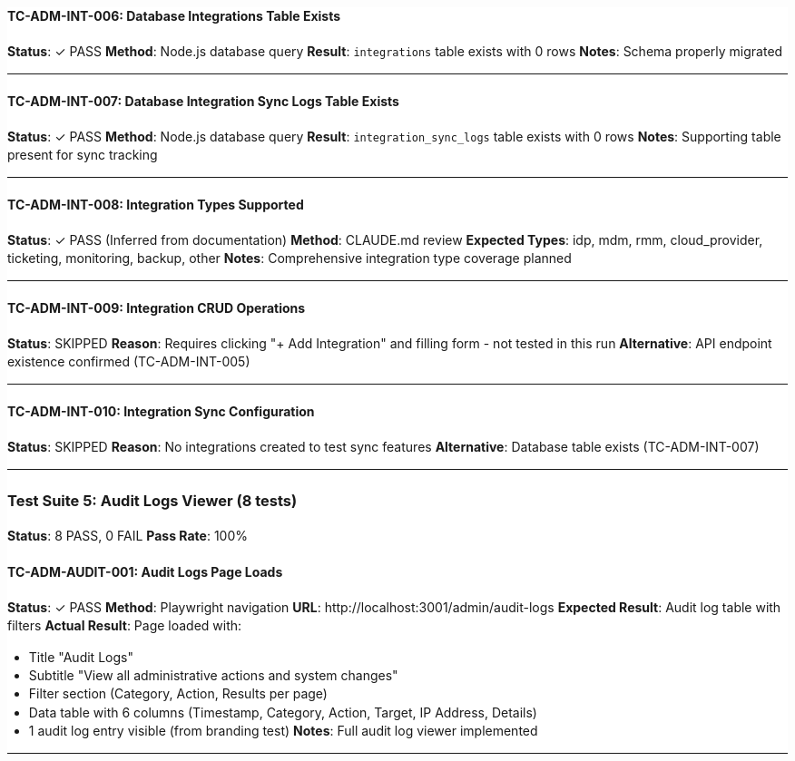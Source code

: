 
#### TC-ADM-INT-006: Database Integrations Table Exists
**Status**: ✓ PASS
**Method**: Node.js database query
**Result**: `integrations` table exists with 0 rows
**Notes**: Schema properly migrated

---

#### TC-ADM-INT-007: Database Integration Sync Logs Table Exists
**Status**: ✓ PASS
**Method**: Node.js database query
**Result**: `integration_sync_logs` table exists with 0 rows
**Notes**: Supporting table present for sync tracking

---

#### TC-ADM-INT-008: Integration Types Supported
**Status**: ✓ PASS (Inferred from documentation)
**Method**: CLAUDE.md review
**Expected Types**: idp, mdm, rmm, cloud_provider, ticketing, monitoring, backup, other
**Notes**: Comprehensive integration type coverage planned

---

#### TC-ADM-INT-009: Integration CRUD Operations
**Status**: SKIPPED
**Reason**: Requires clicking "+ Add Integration" and filling form - not tested in this run
**Alternative**: API endpoint existence confirmed (TC-ADM-INT-005)

---

#### TC-ADM-INT-010: Integration Sync Configuration
**Status**: SKIPPED
**Reason**: No integrations created to test sync features
**Alternative**: Database table exists (TC-ADM-INT-007)

---

### Test Suite 5: Audit Logs Viewer (8 tests)

**Status**: 8 PASS, 0 FAIL
**Pass Rate**: 100%

#### TC-ADM-AUDIT-001: Audit Logs Page Loads
**Status**: ✓ PASS
**Method**: Playwright navigation
**URL**: http://localhost:3001/admin/audit-logs
**Expected Result**: Audit log table with filters
**Actual Result**: Page loaded with:
- Title "Audit Logs"
- Subtitle "View all administrative actions and system changes"
- Filter section (Category, Action, Results per page)
- Data table with 6 columns (Timestamp, Category, Action, Target, IP Address, Details)
- 1 audit log entry visible (from branding test)
**Notes**: Full audit log viewer implemented

---